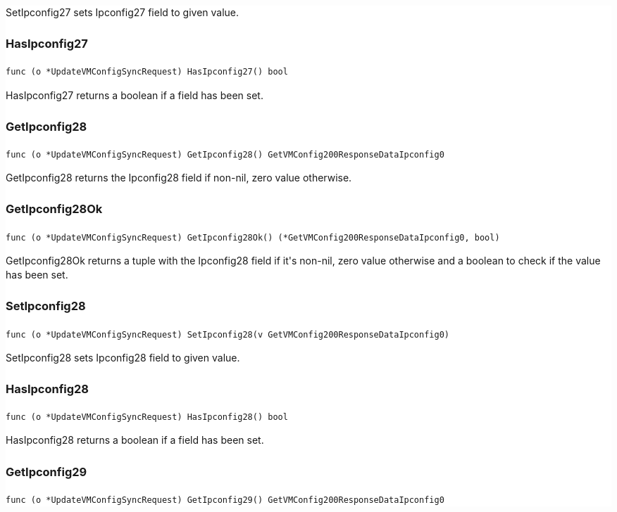 SetIpconfig27 sets Ipconfig27 field to given value.

### HasIpconfig27

`func (o *UpdateVMConfigSyncRequest) HasIpconfig27() bool`

HasIpconfig27 returns a boolean if a field has been set.

### GetIpconfig28

`func (o *UpdateVMConfigSyncRequest) GetIpconfig28() GetVMConfig200ResponseDataIpconfig0`

GetIpconfig28 returns the Ipconfig28 field if non-nil, zero value otherwise.

### GetIpconfig28Ok

`func (o *UpdateVMConfigSyncRequest) GetIpconfig28Ok() (*GetVMConfig200ResponseDataIpconfig0, bool)`

GetIpconfig28Ok returns a tuple with the Ipconfig28 field if it's non-nil, zero value otherwise
and a boolean to check if the value has been set.

### SetIpconfig28

`func (o *UpdateVMConfigSyncRequest) SetIpconfig28(v GetVMConfig200ResponseDataIpconfig0)`

SetIpconfig28 sets Ipconfig28 field to given value.

### HasIpconfig28

`func (o *UpdateVMConfigSyncRequest) HasIpconfig28() bool`

HasIpconfig28 returns a boolean if a field has been set.

### GetIpconfig29

`func (o *UpdateVMConfigSyncRequest) GetIpconfig29() GetVMConfig200ResponseDataIpconfig0`

